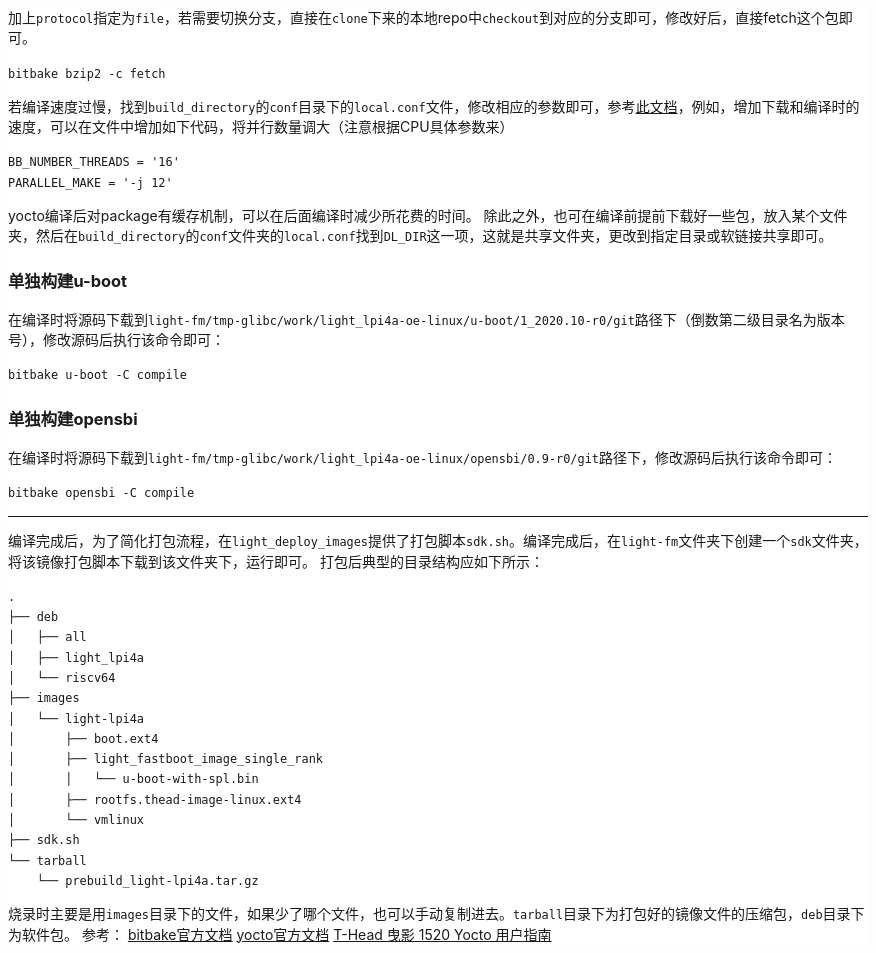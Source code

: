 加上`protocol`指定为`file`，若需要切换分支，直接在`clone`下来的本地repo中`checkout`到对应的分支即可，修改好后，直接fetch这个包即可。
```shell
bitbake bzip2 -c fetch
```
若编译速度过慢，找到`build_directory`的`conf`目录下的`local.conf`文件，修改相应的参数即可，参考[此文档](https://docs.yoctoproject.org/dev-manual/speeding-up-build.html?highlight=bb_numbers)，例如，增加下载和编译时的速度，可以在文件中增加如下代码，将并行数量调大（注意根据CPU具体参数来）
```
BB_NUMBER_THREADS = '16'
PARALLEL_MAKE = '-j 12'
```
yocto编译后对package有缓存机制，可以在后面编译时减少所花费的时间。
除此之外，也可在编译前提前下载好一些包，放入某个文件夹，然后在`build_directory`的`conf`文件夹的`local.conf`找到`DL_DIR`这一项，这就是共享文件夹，更改到指定目录或软链接共享即可。

### 单独构建u-boot

在编译时将源码下载到`light-fm/tmp-glibc/work/light_lpi4a-oe-linux/u-boot/1_2020.10-r0/git`路径下（倒数第二级目录名为版本号），修改源码后执行该命令即可：
```shell
bitbake u-boot -C compile
```
### 单独构建opensbi

在编译时将源码下载到`light-fm/tmp-glibc/work/light_lpi4a-oe-linux/opensbi/0.9-r0/git`路径下，修改源码后执行该命令即可：

```shell
bitbake opensbi -C compile
```
-----
编译完成后，为了简化打包流程，在`light_deploy_images`提供了打包脚本`sdk.sh`。编译完成后，在`light-fm`文件夹下创建一个`sdk`文件夹，将该镜像打包脚本下载到该文件夹下，运行即可。
打包后典型的目录结构应如下所示：

```shell
.
├── deb
│   ├── all
│   ├── light_lpi4a
│   └── riscv64
├── images
│   └── light-lpi4a
│       ├── boot.ext4
│       ├── light_fastboot_image_single_rank
│       │   └── u-boot-with-spl.bin
│       ├── rootfs.thead-image-linux.ext4
│       └── vmlinux
├── sdk.sh
└── tarball
    └── prebuild_light-lpi4a.tar.gz
```

烧录时主要是用`images`目录下的文件，如果少了哪个文件，也可以手动复制进去。`tarball`目录下为打包好的镜像文件的压缩包，`deb`目录下为软件包。
参考：
[bitbake官方文档](https://docs.yoctoproject.org/bitbake.html?highlight=bitbake)
[yocto官方文档](https://docs.yoctoproject.org/overview-manual/yp-intro.html)
[T-Head 曳影 1520 Yocto 用户指南](https://gitee.com/thead-yocto/documents/raw/master/zh/user_guide/T-Head%E6%9B%B3%E5%BD%B11520Yocto%E7%94%A8%E6%88%B7%E6%8C%87%E5%8D%97.pdf)
